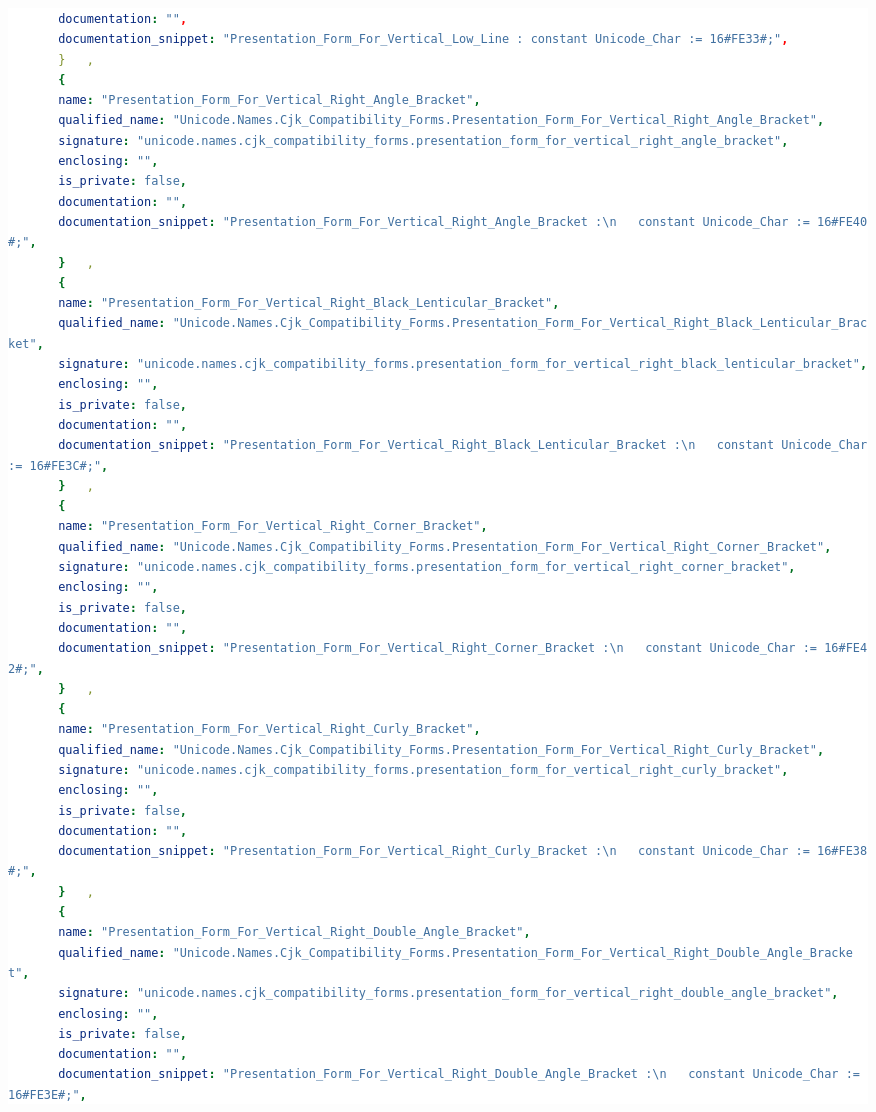 ```yaml
       documentation: "",
       documentation_snippet: "Presentation_Form_For_Vertical_Low_Line : constant Unicode_Char := 16#FE33#;",
       }   ,
       {
       name: "Presentation_Form_For_Vertical_Right_Angle_Bracket",
       qualified_name: "Unicode.Names.Cjk_Compatibility_Forms.Presentation_Form_For_Vertical_Right_Angle_Bracket",
       signature: "unicode.names.cjk_compatibility_forms.presentation_form_for_vertical_right_angle_bracket",
       enclosing: "",
       is_private: false,
       documentation: "",
       documentation_snippet: "Presentation_Form_For_Vertical_Right_Angle_Bracket :\n   constant Unicode_Char := 16#FE40#;",
       }   ,
       {
       name: "Presentation_Form_For_Vertical_Right_Black_Lenticular_Bracket",
       qualified_name: "Unicode.Names.Cjk_Compatibility_Forms.Presentation_Form_For_Vertical_Right_Black_Lenticular_Bracket",
       signature: "unicode.names.cjk_compatibility_forms.presentation_form_for_vertical_right_black_lenticular_bracket",
       enclosing: "",
       is_private: false,
       documentation: "",
       documentation_snippet: "Presentation_Form_For_Vertical_Right_Black_Lenticular_Bracket :\n   constant Unicode_Char := 16#FE3C#;",
       }   ,
       {
       name: "Presentation_Form_For_Vertical_Right_Corner_Bracket",
       qualified_name: "Unicode.Names.Cjk_Compatibility_Forms.Presentation_Form_For_Vertical_Right_Corner_Bracket",
       signature: "unicode.names.cjk_compatibility_forms.presentation_form_for_vertical_right_corner_bracket",
       enclosing: "",
       is_private: false,
       documentation: "",
       documentation_snippet: "Presentation_Form_For_Vertical_Right_Corner_Bracket :\n   constant Unicode_Char := 16#FE42#;",
       }   ,
       {
       name: "Presentation_Form_For_Vertical_Right_Curly_Bracket",
       qualified_name: "Unicode.Names.Cjk_Compatibility_Forms.Presentation_Form_For_Vertical_Right_Curly_Bracket",
       signature: "unicode.names.cjk_compatibility_forms.presentation_form_for_vertical_right_curly_bracket",
       enclosing: "",
       is_private: false,
       documentation: "",
       documentation_snippet: "Presentation_Form_For_Vertical_Right_Curly_Bracket :\n   constant Unicode_Char := 16#FE38#;",
       }   ,
       {
       name: "Presentation_Form_For_Vertical_Right_Double_Angle_Bracket",
       qualified_name: "Unicode.Names.Cjk_Compatibility_Forms.Presentation_Form_For_Vertical_Right_Double_Angle_Bracket",
       signature: "unicode.names.cjk_compatibility_forms.presentation_form_for_vertical_right_double_angle_bracket",
       enclosing: "",
       is_private: false,
       documentation: "",
       documentation_snippet: "Presentation_Form_For_Vertical_Right_Double_Angle_Bracket :\n   constant Unicode_Char := 16#FE3E#;",
```